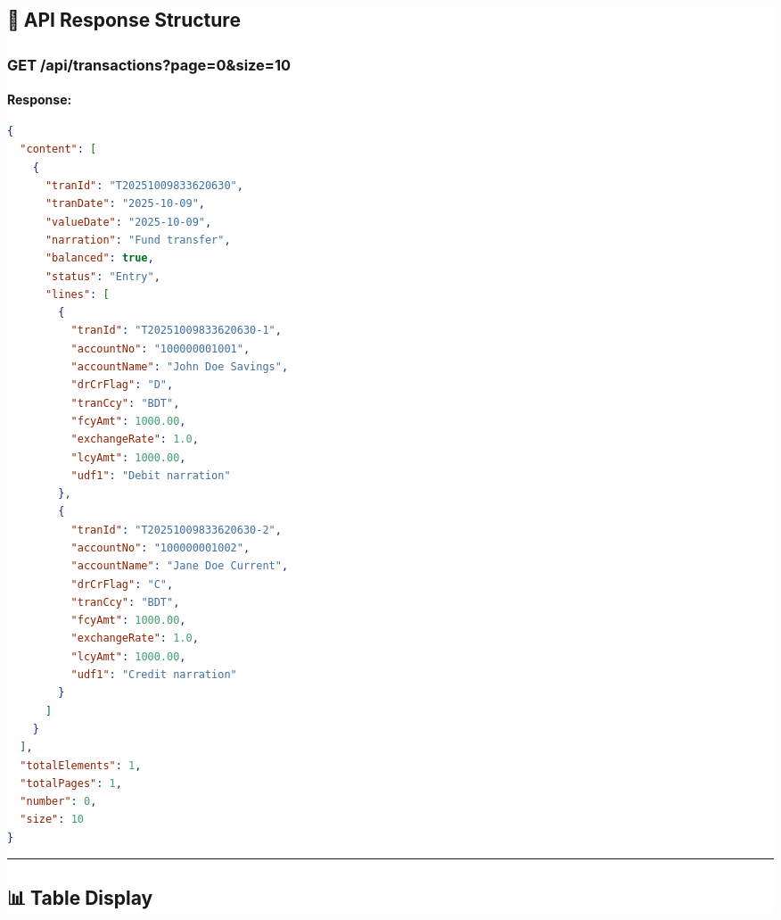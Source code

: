 
## 🎯 **API Response Structure**

### GET /api/transactions?page=0&size=10

**Response:**
```json
{
  "content": [
    {
      "tranId": "T20251009833620630",
      "tranDate": "2025-10-09",
      "valueDate": "2025-10-09",
      "narration": "Fund transfer",
      "balanced": true,
      "status": "Entry",
      "lines": [
        {
          "tranId": "T20251009833620630-1",
          "accountNo": "100000001001",
          "accountName": "John Doe Savings",
          "drCrFlag": "D",
          "tranCcy": "BDT",
          "fcyAmt": 1000.00,
          "exchangeRate": 1.0,
          "lcyAmt": 1000.00,
          "udf1": "Debit narration"
        },
        {
          "tranId": "T20251009833620630-2",
          "accountNo": "100000001002",
          "accountName": "Jane Doe Current",
          "drCrFlag": "C",
          "tranCcy": "BDT",
          "fcyAmt": 1000.00,
          "exchangeRate": 1.0,
          "lcyAmt": 1000.00,
          "udf1": "Credit narration"
        }
      ]
    }
  ],
  "totalElements": 1,
  "totalPages": 1,
  "number": 0,
  "size": 10
}
```

---

## 📊 **Table Display**
